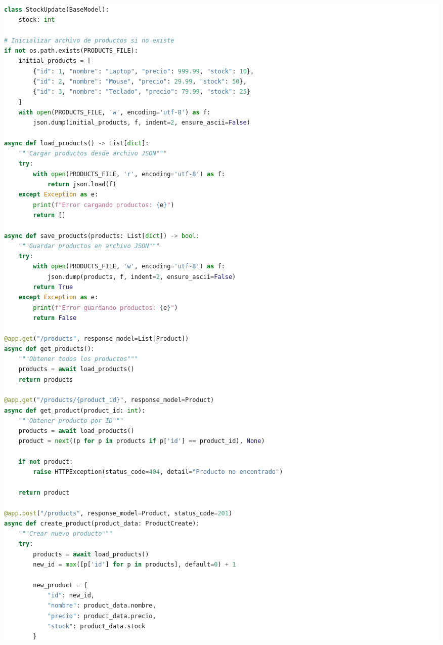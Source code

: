 ```python
class StockUpdate(BaseModel):
    stock: int

# Inicializar archivo de productos si no existe
if not os.path.exists(PRODUCTS_FILE):
    initial_products = [
        {"id": 1, "nombre": "Laptop", "precio": 999.99, "stock": 10},
        {"id": 2, "nombre": "Mouse", "precio": 29.99, "stock": 50},
        {"id": 3, "nombre": "Teclado", "precio": 79.99, "stock": 25}
    ]
    with open(PRODUCTS_FILE, 'w', encoding='utf-8') as f:
        json.dump(initial_products, f, indent=2, ensure_ascii=False)

async def load_products() -> List[dict]:
    """Cargar productos desde archivo JSON"""
    try:
        with open(PRODUCTS_FILE, 'r', encoding='utf-8') as f:
            return json.load(f)
    except Exception as e:
        print(f"Error cargando productos: {e}")
        return []

async def save_products(products: List[dict]) -> bool:
    """Guardar productos en archivo JSON"""
    try:
        with open(PRODUCTS_FILE, 'w', encoding='utf-8') as f:
            json.dump(products, f, indent=2, ensure_ascii=False)
        return True
    except Exception as e:
        print(f"Error guardando productos: {e}")
        return False

@app.get("/products", response_model=List[Product])
async def get_products():
    """Obtener todos los productos"""
    products = await load_products()
    return products

@app.get("/products/{product_id}", response_model=Product)
async def get_product(product_id: int):
    """Obtener producto por ID"""
    products = await load_products()
    product = next((p for p in products if p['id'] == product_id), None)

    if not product:
        raise HTTPException(status_code=404, detail="Producto no encontrado")

    return product

@app.post("/products", response_model=Product, status_code=201)
async def create_product(product_data: ProductCreate):
    """Crear nuevo producto"""
    try:
        products = await load_products()
        new_id = max([p['id'] for p in products], default=0) + 1

        new_product = {
            "id": new_id,
            "nombre": product_data.nombre,
            "precio": product_data.precio,
            "stock": product_data.stock
        }

```